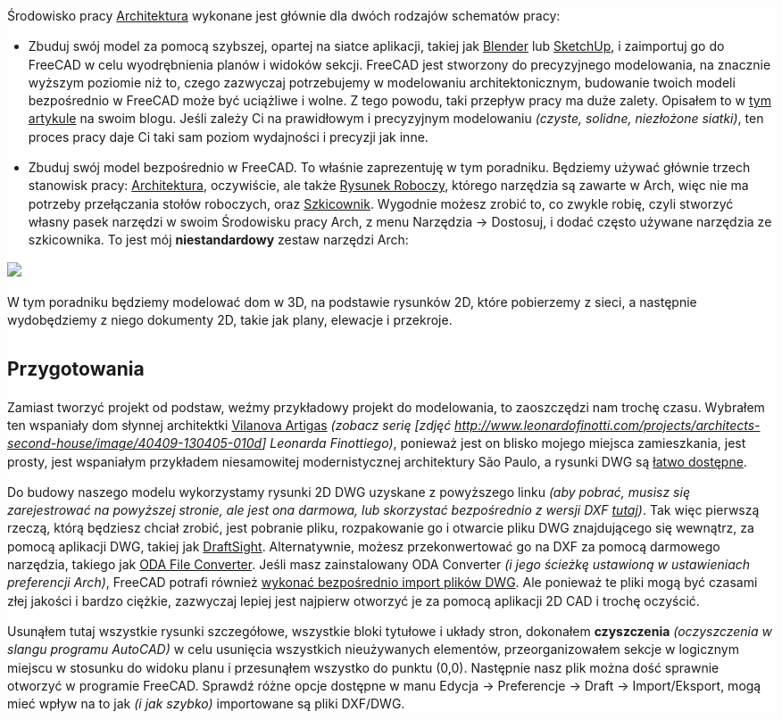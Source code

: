 Środowisko pracy [Architektura](Arch_Workbench/pl.md) wykonane jest głównie dla dwóch rodzajów schematów pracy:

-   Zbuduj swój model za pomocą szybszej, opartej na siatce aplikacji, takiej jak [Blender](http://en.wikipedia.org/wiki/Blender_%28software%29) lub [SketchUp](http://en.wikipedia.org/wiki/Sketchup), i zaimportuj go do FreeCAD w celu wyodrębnienia planów i widoków sekcji. FreeCAD jest stworzony do precyzyjnego modelowania, na znacznie wyższym poziomie niż to, czego zazwyczaj potrzebujemy w modelowaniu architektonicznym, budowanie twoich modeli bezpośrednio w FreeCAD może być uciążliwe i wolne. Z tego powodu, taki przepływ pracy ma duże zalety. Opisałem to w [tym artykule](http://yorik.uncreated.net/guestblog.php?2012=180) na swoim blogu. Jeśli zależy Ci na prawidłowym i precyzyjnym modelowaniu *(czyste, solidne, niezłożone siatki)*, ten proces pracy daje Ci taki sam poziom wydajności i precyzji jak inne.

-   Zbuduj swój model bezpośrednio w FreeCAD. To właśnie zaprezentuję w tym poradniku. Będziemy używać głównie trzech stanowisk pracy: [Architektura](Arch_Workbench/pl.md), oczywiście, ale także [Rysunek Roboczy](Draft_Workbench/pl.md), którego narzędzia są zawarte w Arch, więc nie ma potrzeby przełączania stołów roboczych, oraz [Szkicownik](Sketcher_Workbench/pl.md). Wygodnie możesz zrobić to, co zwykle robię, czyli stworzyć własny pasek narzędzi w swoim Środowisku pracy Arch, z menu Narzędzia → Dostosuj, i dodać często używane narzędzia ze szkicownika. To jest mój **niestandardowy** zestaw narzędzi Arch:

![](images/Arch_tutorial_01.jpg )

W tym poradniku będziemy modelować dom w 3D, na podstawie rysunków 2D, które pobierzemy z sieci, a następnie wydobędziemy z niego dokumenty 2D, takie jak plany, elewacje i przekroje.



## Przygotowania

Zamiast tworzyć projekt od podstaw, weźmy przykładowy projekt do modelowania, to zaoszczędzi nam trochę czasu. Wybrałem ten wspaniały dom słynnej architektki [Vilanova Artigas](http://en.wikipedia.org/wiki/Jo%C3%A3o_Batista_Vilanova_Artigas) *(zobacz serię \[zdjęć <http://www.leonardofinotti.com/projects/architects-second-house/image/40409-130405-010d>\] Leonarda Finottiego)*, ponieważ jest on blisko mojego miejsca zamieszkania, jest prosty, jest wspaniałym przykładem niesamowitej modernistycznej architektury São Paulo, a rysunki DWG są [łatwo dostępne](http://www.bibliocad.com/library/second-house-vilanova-artigas_72926#).

Do budowy naszego modelu wykorzystamy rysunki 2D DWG uzyskane z powyższego linku *(aby pobrać, musisz się zarejestrować na powyższej stronie, ale jest ona darmowa, lub skorzystać bezpośrednio z wersji DXF [tutaj](http://yorik.uncreated.net/archive/scripts/artigas.dxf))*.
Tak więc pierwszą rzeczą, którą będziesz chciał zrobić, jest pobranie pliku, rozpakowanie go i otwarcie pliku DWG znajdującego się wewnątrz, za pomocą aplikacji DWG, takiej jak [DraftSight](http://www.3ds.com/products-services/draftsight/overview/). Alternatywnie, możesz przekonwertować go na DXF za pomocą darmowego narzędzia, takiego jak [ODA File Converter](https://www.opendesign.com/guestfiles/oda_file_converter). Jeśli masz zainstalowany ODA Converter *(i jego ścieżkę ustawioną w ustawieniach preferencji Arch)*, FreeCAD potrafi również [wykonać bezpośrednio import plików DWG](Draft_DXF.md). Ale ponieważ te pliki mogą być czasami złej jakości i bardzo ciężkie, zazwyczaj lepiej jest najpierw otworzyć je za pomocą aplikacji 2D CAD i trochę oczyścić.

Usunąłem tutaj wszystkie rysunki szczegółowe, wszystkie bloki tytułowe i układy stron, dokonałem **czyszczenia** *(oczyszczenia w slangu programu AutoCAD)* w celu usunięcia wszystkich nieużywanych elementów, przeorganizowałem sekcje w logicznym miejscu w stosunku do widoku planu i przesunąłem wszystko do punktu (0,0). Następnie nasz plik można dość sprawnie otworzyć w programie FreeCAD. Sprawdź różne opcje dostępne w manu Edycja → Preferencje → Draft → Import/Eksport, mogą mieć wpływ na to jak *(i jak szybko)* importowane są pliki DXF/DWG.
